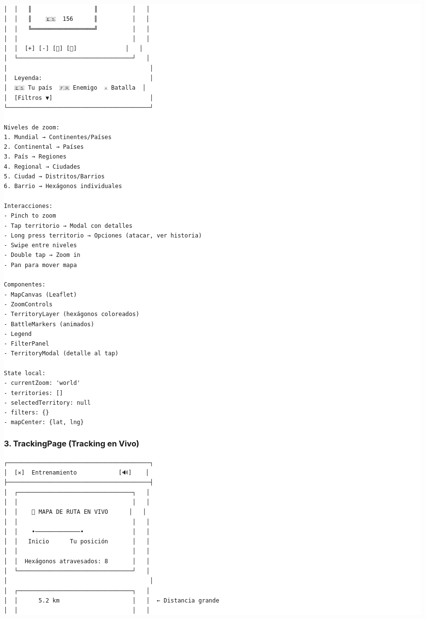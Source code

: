 ```
│  │   ║                  ║          │   │
│  │   ║    🇪🇸  156      ║          │   │
│  │   ╚══════════════════╝          │   │
│  │                                 │   │
│  │  [+] [-] [📍] [🎯]              │   │
│  └─────────────────────────────────┘   │
│                                         │
│  Leyenda:                               │
│  🇪🇸 Tu país  🇫🇷 Enemigo  ⚔️ Batalla  │
│  [Filtros ▼]                            │
└─────────────────────────────────────────┘

Niveles de zoom:
1. Mundial → Continentes/Países
2. Continental → Países
3. País → Regiones
4. Regional → Ciudades
5. Ciudad → Distritos/Barrios
6. Barrio → Hexágonos individuales

Interacciones:
- Pinch to zoom
- Tap territorio → Modal con detalles
- Long press territorio → Opciones (atacar, ver historia)
- Swipe entre niveles
- Double tap → Zoom in
- Pan para mover mapa

Componentes:
- MapCanvas (Leaflet)
- ZoomControls
- TerritoryLayer (hexágonos coloreados)
- BattleMarkers (animados)
- Legend
- FilterPanel
- TerritoryModal (detalle al tap)

State local:
- currentZoom: 'world'
- territories: []
- selectedTerritory: null
- filters: {}
- mapCenter: {lat, lng}
```

### 3. TrackingPage (Tracking en Vivo)
```
┌─────────────────────────────────────────┐
│  [✕]  Entrenamiento            [🔊]    │
├─────────────────────────────────────────┤
│  ┌─────────────────────────────────┐   │
│  │                                 │   │
│  │    📍 MAPA DE RUTA EN VIVO      │   │
│  │                                 │   │
│  │    •─────────────•              │   │
│  │   Inicio      Tu posición       │   │
│  │                                 │   │
│  │  Hexágonos atravesados: 8       │   │
│  └─────────────────────────────────┘   │
│                                         │
│  ┌─────────────────────────────────┐   │
│  │      5.2 km                     │   │  ← Distancia grande
│  │                                 │   │
```